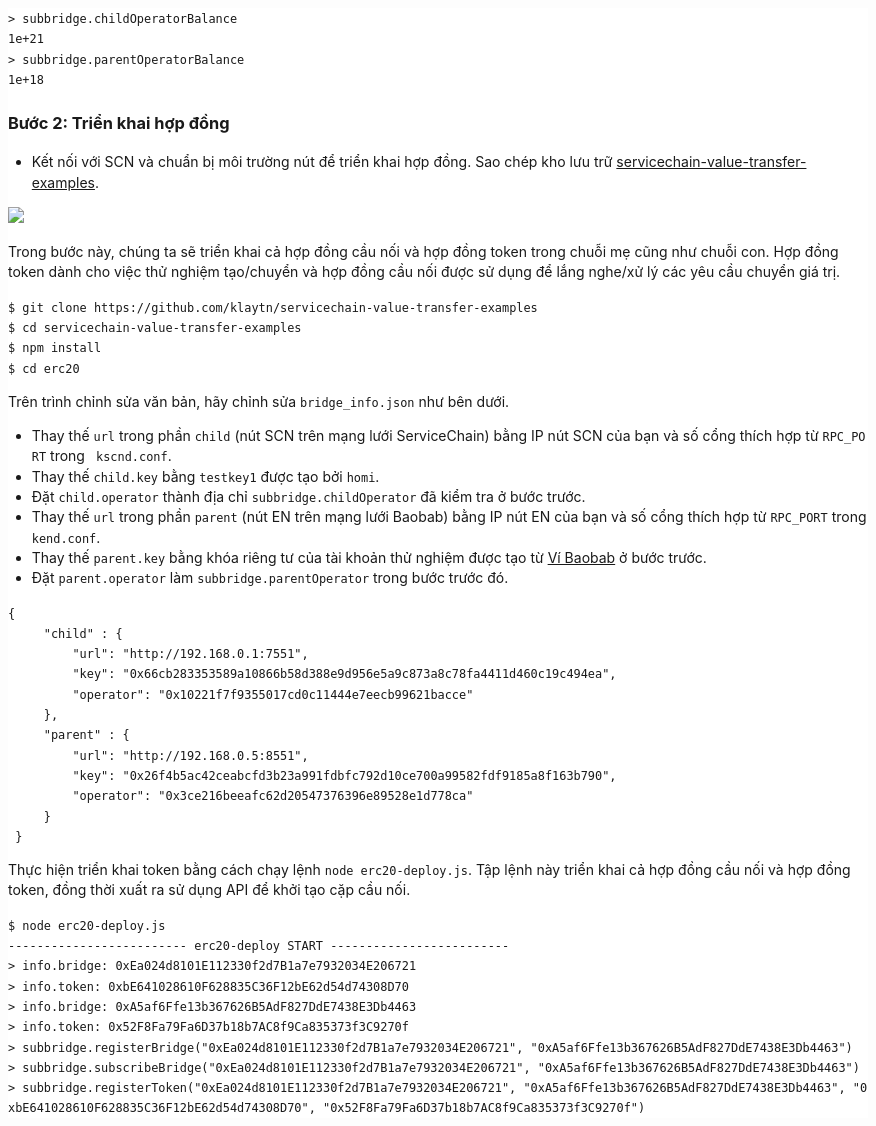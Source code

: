 ```
> subbridge.childOperatorBalance
1e+21
> subbridge.parentOperatorBalance
1e+18
```

### Bước 2: Triển khai hợp đồng <a id="step-2-deploy-contracts"></a>
- Kết nối với SCN và chuẩn bị môi trường nút để triển khai hợp đồng. Sao chép kho lưu trữ [servicechain-value-transfer-examples](https://github.com/klaytn/servicechain-value-transfer-examples).

![](/img/nodes/sc-vt-deploy.png)

Trong bước này, chúng ta sẽ triển khai cả hợp đồng cầu nối và hợp đồng token trong chuỗi mẹ cũng như chuỗi con. Hợp đồng token dành cho việc thử nghiệm tạo/chuyển và hợp đồng cầu nối được sử dụng để lắng nghe/xử lý các yêu cầu chuyển giá trị.

```bash
$ git clone https://github.com/klaytn/servicechain-value-transfer-examples
$ cd servicechain-value-transfer-examples
$ npm install
$ cd erc20
```

Trên trình chỉnh sửa văn bản, hãy chỉnh sửa `bridge_info.json` như bên dưới.
- Thay thế `url` trong phần `child` (nút SCN trên mạng lưới ServiceChain) bằng IP nút SCN của bạn và số cổng thích hợp từ `RPC_PORT` trong ` kscnd.conf`.
- Thay thế `child.key` bằng `testkey1` được tạo bởi `homi`.
- Đặt `child.operator` thành địa chỉ `subbridge.childOperator` đã kiểm tra ở bước trước.
- Thay thế `url` trong phần `parent` (nút EN trên mạng lưới Baobab) bằng IP nút EN của bạn và số cổng thích hợp từ `RPC_PORT` trong ` kend.conf`.
- Thay thế `parent.key` bằng khóa riêng tư của tài khoản thử nghiệm được tạo từ [Ví Baobab](https://baobab.wallet.klaytn.foundation/) ở bước trước.
- Đặt `parent.operator` làm `subbridge.parentOperator` trong bước trước đó.

```
{
     "child" : {
         "url": "http://192.168.0.1:7551",
         "key": "0x66cb283353589a10866b58d388e9d956e5a9c873a8c78fa4411d460c19c494ea",
         "operator": "0x10221f7f9355017cd0c11444e7eecb99621bacce"
     },
     "parent" : {
         "url": "http://192.168.0.5:8551",
         "key": "0x26f4b5ac42ceabcfd3b23a991fdbfc792d10ce700a99582fdf9185a8f163b790",
         "operator": "0x3ce216beeafc62d20547376396e89528e1d778ca"
     }
 }
```

Thực hiện triển khai token bằng cách chạy lệnh `node erc20-deploy.js`. Tập lệnh này triển khai cả hợp đồng cầu nối và hợp đồng token, đồng thời xuất ra sử dụng API để khởi tạo cặp cầu nối.
```
$ node erc20-deploy.js
------------------------- erc20-deploy START -------------------------
> info.bridge: 0xEa024d8101E112330f2d7B1a7e7932034E206721
> info.token: 0xbE641028610F628835C36F12bE62d54d74308D70
> info.bridge: 0xA5af6Ffe13b367626B5AdF827DdE7438E3Db4463
> info.token: 0x52F8Fa79Fa6D37b18b7AC8f9Ca835373f3C9270f
> subbridge.registerBridge("0xEa024d8101E112330f2d7B1a7e7932034E206721", "0xA5af6Ffe13b367626B5AdF827DdE7438E3Db4463")
> subbridge.subscribeBridge("0xEa024d8101E112330f2d7B1a7e7932034E206721", "0xA5af6Ffe13b367626B5AdF827DdE7438E3Db4463")
> subbridge.registerToken("0xEa024d8101E112330f2d7B1a7e7932034E206721", "0xA5af6Ffe13b367626B5AdF827DdE7438E3Db4463", "0xbE641028610F628835C36F12bE62d54d74308D70", "0x52F8Fa79Fa6D37b18b7AC8f9Ca835373f3C9270f")
```